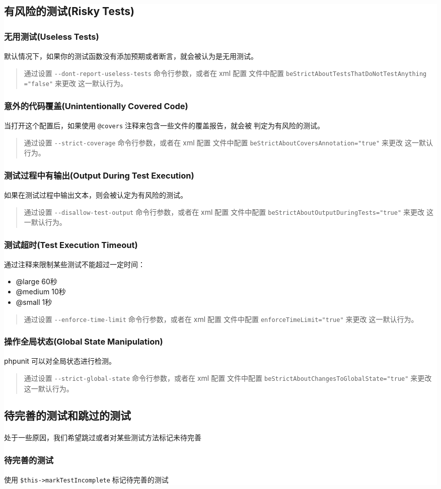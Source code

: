 ## 有风险的测试(Risky Tests)

### 无用测试(Useless Tests)

默认情况下，如果你的测试函数没有添加预期或者断言，就会被认为是无用测试。

> 通过设置 `--dont-report-useless-tests` 命令行参数，或者在 xml 配置
文件中配置 `beStrictAboutTestsThatDoNotTestAnything="false"` 来更改
这一默认行为。

### 意外的代码覆盖(Unintentionally Covered Code)

当打开这个配置后，如果使用 `@covers` 注释来包含一些文件的覆盖报告，就会被
判定为有风险的测试。

> 通过设置 `--strict-coverage` 命令行参数，或者在 xml 配置
文件中配置 `beStrictAboutCoversAnnotation="true"` 来更改
这一默认行为。

### 测试过程中有输出(Output During Test Execution)

如果在测试过程中输出文本，则会被认定为有风险的测试。

> 通过设置 `--disallow-test-output` 命令行参数，或者在 xml 配置
文件中配置 `beStrictAboutOutputDuringTests="true"` 来更改
这一默认行为。

### 测试超时(Test Execution Timeout)

通过注释来限制某些测试不能超过一定时间：
- @large 60秒
- @medium 10秒
- @small 1秒


> 通过设置 `--enforce-time-limit` 命令行参数，或者在 xml 配置
文件中配置 `enforceTimeLimit="true"` 来更改
这一默认行为。

### 操作全局状态(Global State Manipulation)

phpunit 可以对全局状态进行检测。

> 通过设置 `--strict-global-state` 命令行参数，或者在 xml 配置
文件中配置 `beStrictAboutChangesToGlobalState="true"` 来更改
这一默认行为。

## 待完善的测试和跳过的测试

处于一些原因，我们希望跳过或者对某些测试方法标记未待完善

### 待完善的测试

使用 `$this->markTestIncomplete` 标记待完善的测试
